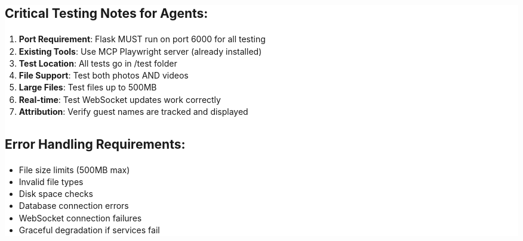 ## Critical Testing Notes for Agents:

1. **Port Requirement**: Flask MUST run on port 6000 for all testing
2. **Existing Tools**: Use MCP Playwright server (already installed)
3. **Test Location**: All tests go in /test folder
4. **File Support**: Test both photos AND videos
5. **Large Files**: Test files up to 500MB
6. **Real-time**: Test WebSocket updates work correctly
7. **Attribution**: Verify guest names are tracked and displayed

## Error Handling Requirements:

- File size limits (500MB max)
- Invalid file types  
- Disk space checks
- Database connection errors
- WebSocket connection failures
- Graceful degradation if services fail